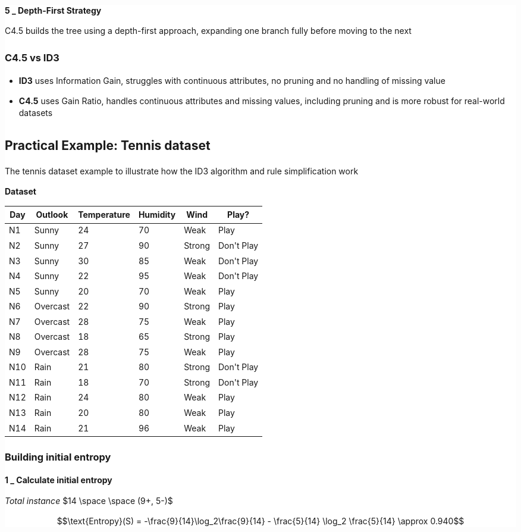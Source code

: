 **5 _ Depth-First Strategy**

C4.5 builds the tree using a depth-first approach, expanding one branch fully before moving to the next

### **C4.5 vs ID3**
- **ID3** uses Information Gain, struggles with continuous attributes, no pruning and no handling of missing value

- **C4.5** uses Gain Ratio, handles continuous attributes and missing values, including pruning and is more robust for real-world datasets

## **Practical Example: Tennis dataset**

The tennis dataset example to illustrate how the ID3 algorithm and rule simplification work


**Dataset**

| Day | Outlook | Temperature | Humidity | Wind | Play? |
| --- | --- | --- | --- | --- | --- |
| N1 | Sunny | 24 | 70 | Weak | Play |
| N2 | Sunny | 27 | 90 | Strong | Don't Play |
| N3 | Sunny | 30 | 85 | Weak | Don't Play |
| N4 | Sunny | 22 | 95 | Weak | Don't Play |
| N5 | Sunny | 20 | 70 | Weak | Play | 
| N6 | Overcast | 22 | 90 | Strong | Play |
| N7 | Overcast | 28 | 75 | Weak | Play |
| N8 | Overcast | 18 | 65 | Strong | Play |
| N9 | Overcast | 28 | 75 | Weak | Play |
| N10 | Rain | 21 | 80 | Strong | Don't Play |
| N11 | Rain | 18 | 70 | Strong | Don't Play |
| N12 | Rain | 24 | 80 | Weak | Play |
| N13 | Rain | 20 | 80 | Weak | Play |
| N14 | Rain | 21 | 96 | Weak | Play |

### **Building initial entropy**

**1 _ Calculate initial entropy**

*Total instance* $14 \space \space (9+, 5-)$

$$\text{Entropy}(S) = -\frac{9}{14}\log_2\frac{9}{14} - \frac{5}{14} \log_2 \frac{5}{14} \approx 0.940$$
